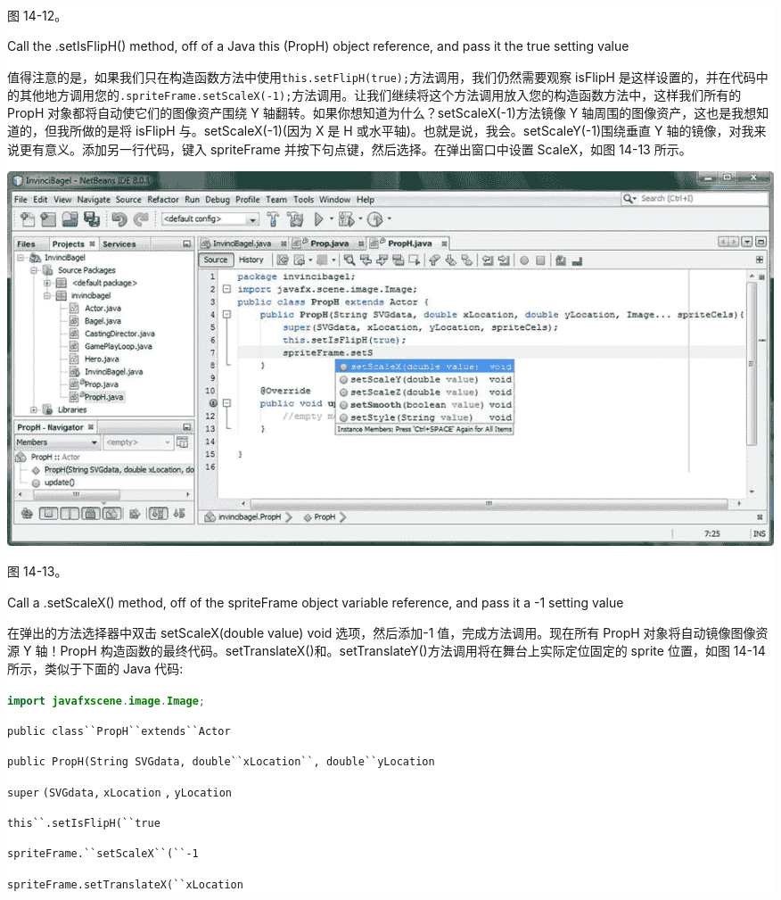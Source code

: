 图 14-12。

Call the .setIsFlipH() method, off of a Java this (PropH) object reference, and pass it the true setting value

值得注意的是，如果我们只在构造函数方法中使用`this.setFlipH(true);`方法调用，我们仍然需要观察 isFlipH 是这样设置的，并在代码中的其他地方调用您的`.spriteFrame.setScaleX(-1);`方法调用。让我们继续将这个方法调用放入您的构造函数方法中，这样我们所有的 PropH 对象都将自动使它们的图像资产围绕 Y 轴翻转。如果你想知道为什么？setScaleX(-1)方法镜像 Y 轴周围的图像资产，这也是我想知道的，但我所做的是将 isFlipH 与。setScaleX(-1)(因为 X 是 H 或水平轴)。也就是说，我会。setScaleY(-1)围绕垂直 Y 轴的镜像，对我来说更有意义。添加另一行代码，键入 spriteFrame 并按下句点键，然后选择。在弹出窗口中设置 ScaleX，如图 14-13 所示。

![A978-1-4842-0415-3_14_Fig13_HTML.jpg](img/A978-1-4842-0415-3_14_Fig13_HTML.jpg)

图 14-13。

Call a .setScaleX() method, off of the spriteFrame object variable reference, and pass it a -1 setting value

在弹出的方法选择器中双击 setScaleX(double value) void 选项，然后添加-1 值，完成方法调用。现在所有 PropH 对象将自动镜像图像资源 Y 轴！PropH 构造函数的最终代码。setTranslateX()和。setTranslateY()方法调用将在舞台上实际定位固定的 sprite 位置，如图 14-14 所示，类似于下面的 Java 代码:

```java
import javafxscene.image.Image;
```

`public class``PropH``extends``Actor`

`public PropH(String SVGdata, double``xLocation``, double``yLocation`

`super` `(SVGdata,` `xLocation` `,` `yLocation`

`this``.setIsFlipH(``true`

`spriteFrame.``setScaleX``(``-1`

`spriteFrame.setTranslateX(``xLocation`

